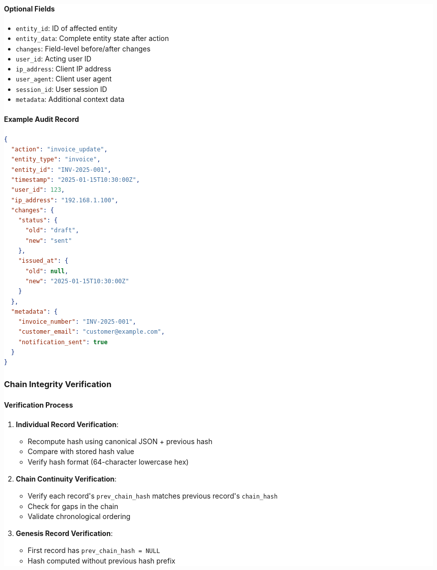 #### Optional Fields
- `entity_id`: ID of affected entity
- `entity_data`: Complete entity state after action
- `changes`: Field-level before/after changes
- `user_id`: Acting user ID
- `ip_address`: Client IP address
- `user_agent`: Client user agent
- `session_id`: User session ID
- `metadata`: Additional context data

#### Example Audit Record

```json
{
  "action": "invoice_update",
  "entity_type": "invoice",
  "entity_id": "INV-2025-001",
  "timestamp": "2025-01-15T10:30:00Z",
  "user_id": 123,
  "ip_address": "192.168.1.100",
  "changes": {
    "status": {
      "old": "draft",
      "new": "sent"
    },
    "issued_at": {
      "old": null,
      "new": "2025-01-15T10:30:00Z"
    }
  },
  "metadata": {
    "invoice_number": "INV-2025-001",
    "customer_email": "customer@example.com",
    "notification_sent": true
  }
}
```

### Chain Integrity Verification

#### Verification Process

1. **Individual Record Verification**:
   - Recompute hash using canonical JSON + previous hash
   - Compare with stored hash value
   - Verify hash format (64-character lowercase hex)

2. **Chain Continuity Verification**:
   - Verify each record's `prev_chain_hash` matches previous record's `chain_hash`
   - Check for gaps in the chain
   - Validate chronological ordering

3. **Genesis Record Verification**:
   - First record has `prev_chain_hash = NULL`
   - Hash computed without previous hash prefix
